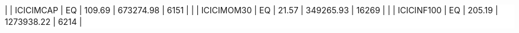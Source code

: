 |  | ICICIMCAP | EQ | 109.69 | 673274.98 | 6151 |
|  | ICICIMOM30 | EQ | 21.57 | 349265.93 | 16269 |
|  | ICICINF100 | EQ | 205.19 | 1273938.22 | 6214 |

